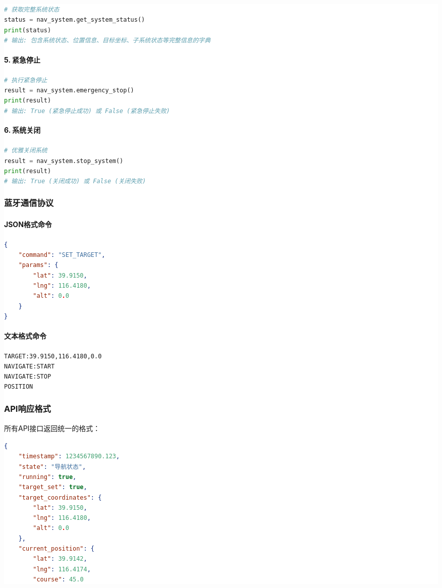 ```python
# 获取完整系统状态
status = nav_system.get_system_status()
print(status)
# 输出: 包含系统状态、位置信息、目标坐标、子系统状态等完整信息的字典
```

#### 5. 紧急停止

```python
# 执行紧急停止
result = nav_system.emergency_stop()
print(result)
# 输出: True (紧急停止成功) 或 False (紧急停止失败)
```

#### 6. 系统关闭

```python
# 优雅关闭系统
result = nav_system.stop_system()
print(result)
# 输出: True (关闭成功) 或 False (关闭失败)
```

### 蓝牙通信协议

#### JSON格式命令

```json
{
    "command": "SET_TARGET",
    "params": {
        "lat": 39.9150,
        "lng": 116.4180,
        "alt": 0.0
    }
}
```

#### 文本格式命令

```
TARGET:39.9150,116.4180,0.0
NAVIGATE:START
NAVIGATE:STOP
POSITION
```

### API响应格式

所有API接口返回统一的格式：

```json
{
    "timestamp": 1234567890.123,
    "state": "导航状态",
    "running": true,
    "target_set": true,
    "target_coordinates": {
        "lat": 39.9150,
        "lng": 116.4180,
        "alt": 0.0
    },
    "current_position": {
        "lat": 39.9142,
        "lng": 116.4174,
        "course": 45.0
```